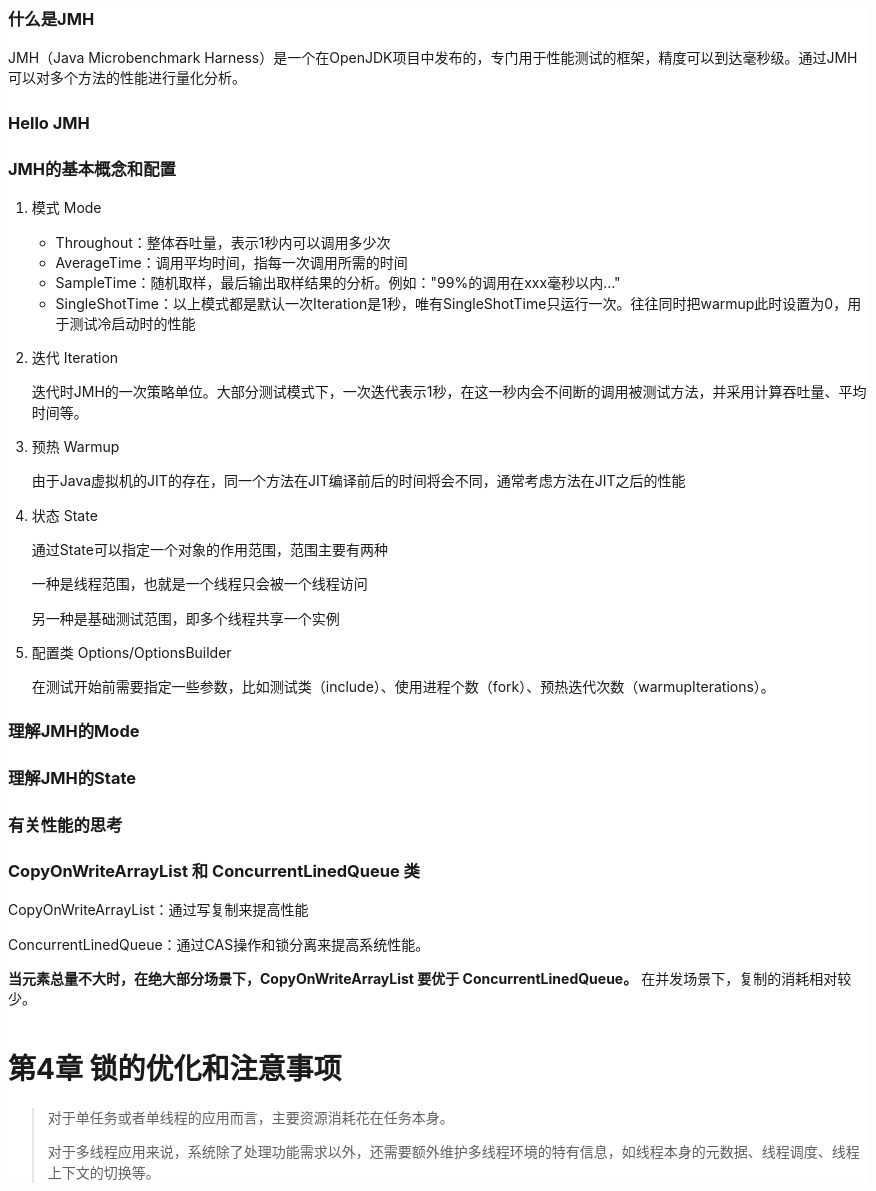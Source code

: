 ### 什么是JMH

JMH（Java Microbenchmark Harness）是一个在OpenJDK项目中发布的，专门用于性能测试的框架，精度可以到达毫秒级。通过JMH可以对多个方法的性能进行量化分析。

### Hello JMH

### JMH的基本概念和配置

1. 模式 Mode

   - Throughout：整体吞吐量，表示1秒内可以调用多少次
   - AverageTime：调用平均时间，指每一次调用所需的时间
   - SampleTime：随机取样，最后输出取样结果的分析。例如："99%的调用在xxx毫秒以内..."
   - SingleShotTime：以上模式都是默认一次Iteration是1秒，唯有SingleShotTime只运行一次。往往同时把warmup此时设置为0，用于测试冷启动时的性能

2. 迭代 Iteration

   迭代时JMH的一次策略单位。大部分测试模式下，一次迭代表示1秒，在这一秒内会不间断的调用被测试方法，并采用计算吞吐量、平均时间等。

3. 预热 Warmup

   由于Java虚拟机的JIT的存在，同一个方法在JIT编译前后的时间将会不同，通常考虑方法在JIT之后的性能

4. 状态 State

   通过State可以指定一个对象的作用范围，范围主要有两种

   一种是线程范围，也就是一个线程只会被一个线程访问

   另一种是基础测试范围，即多个线程共享一个实例

5. 配置类 Options/OptionsBuilder

   在测试开始前需要指定一些参数，比如测试类（include）、使用进程个数（fork）、预热迭代次数（warmupIterations）。

### 理解JMH的Mode

### 理解JMH的State

### 有关性能的思考

### CopyOnWriteArrayList 和 ConcurrentLinedQueue 类

CopyOnWriteArrayList：通过写复制来提高性能

ConcurrentLinedQueue：通过CAS操作和锁分离来提高系统性能。

**当元素总量不大时，在绝大部分场景下，CopyOnWriteArrayList 要优于 ConcurrentLinedQueue。** 在并发场景下，复制的消耗相对较少。



# 第4章 锁的优化和注意事项

> 对于单任务或者单线程的应用而言，主要资源消耗花在任务本身。
>
> 对于多线程应用来说，系统除了处理功能需求以外，还需要额外维护多线程环境的特有信息，如线程本身的元数据、线程调度、线程上下文的切换等。
